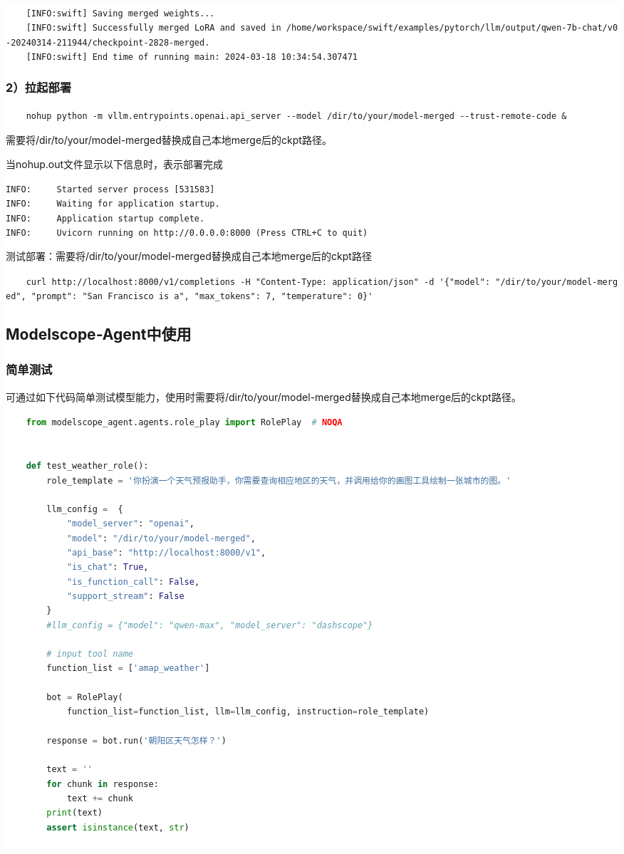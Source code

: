 ```
    [INFO:swift] Saving merged weights...
    [INFO:swift] Successfully merged LoRA and saved in /home/workspace/swift/examples/pytorch/llm/output/qwen-7b-chat/v0-20240314-211944/checkpoint-2828-merged.
    [INFO:swift] End time of running main: 2024-03-18 10:34:54.307471
```

### 2）拉起部署

```shell
    nohup python -m vllm.entrypoints.openai.api_server --model /dir/to/your/model-merged --trust-remote-code &
```

需要将/dir/to/your/model-merged替换成自己本地merge后的ckpt路径。

当nohup.out文件显示以下信息时，表示部署完成

    INFO:     Started server process [531583]
    INFO:     Waiting for application startup.
    INFO:     Application startup complete.
    INFO:     Uvicorn running on http://0.0.0.0:8000 (Press CTRL+C to quit)

测试部署：需要将/dir/to/your/model-merged替换成自己本地merge后的ckpt路径

```shell
    curl http://localhost:8000/v1/completions -H "Content-Type: application/json" -d '{"model": "/dir/to/your/model-merged", "prompt": "San Francisco is a", "max_tokens": 7, "temperature": 0}'
```

## Modelscope-Agent中使用

### 简单测试

可通过如下代码简单测试模型能力，使用时需要将/dir/to/your/model-merged替换成自己本地merge后的ckpt路径。

```python
    from modelscope_agent.agents.role_play import RolePlay  # NOQA
    
    
    def test_weather_role():
        role_template = '你扮演一个天气预报助手，你需要查询相应地区的天气，并调用给你的画图工具绘制一张城市的图。'
    
        llm_config =  {
            "model_server": "openai",
            "model": "/dir/to/your/model-merged",
            "api_base": "http://localhost:8000/v1",
            "is_chat": True,
            "is_function_call": False,
            "support_stream": False
        }
        #llm_config = {"model": "qwen-max", "model_server": "dashscope"}
    
        # input tool name
        function_list = ['amap_weather']
    
        bot = RolePlay(
            function_list=function_list, llm=llm_config, instruction=role_template)
    
        response = bot.run('朝阳区天气怎样？')
    
        text = ''
        for chunk in response:
            text += chunk
        print(text)
        assert isinstance(text, str)
    
```